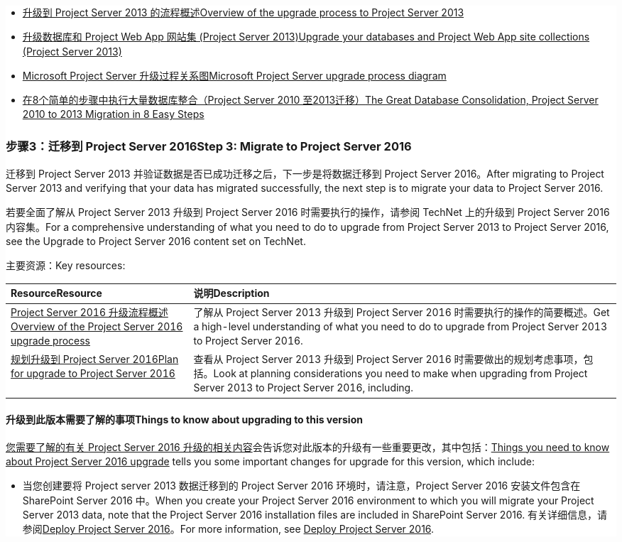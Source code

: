 - [<span data-ttu-id="d66f9-231">升级到 Project Server 2013 的流程概述</span><span class="sxs-lookup"><span data-stu-id="d66f9-231">Overview of the upgrade process to Project Server 2013</span></span>](https://go.microsoft.com/fwlink/p/?linkid=841274)
    
- [<span data-ttu-id="d66f9-232">升级数据库和 Project Web App 网站集 (Project Server 2013)</span><span class="sxs-lookup"><span data-stu-id="d66f9-232">Upgrade your databases and Project Web App site collections (Project Server 2013)</span></span>](https://go.microsoft.com/fwlink/p/?linkid=841272)
    
- [<span data-ttu-id="d66f9-233">Microsoft Project Server 升级过程关系图</span><span class="sxs-lookup"><span data-stu-id="d66f9-233">Microsoft Project Server upgrade process diagram</span></span>](https://go.microsoft.com/fwlink/p/?linkid=841270)
    
- [<span data-ttu-id="d66f9-234">在8个简单的步骤中执行大量数据库整合（Project Server 2010 至2013迁移）</span><span class="sxs-lookup"><span data-stu-id="d66f9-234">The Great Database Consolidation, Project Server 2010 to 2013 Migration in 8 Easy Steps</span></span>](https://go.microsoft.com/fwlink/p/?linkid=841271)
    
### <a name="step-3-migrate-to-project-server-2016"></a><span data-ttu-id="d66f9-235">步骤3：迁移到 Project Server 2016</span><span class="sxs-lookup"><span data-stu-id="d66f9-235">Step 3: Migrate to Project Server 2016</span></span>

<span data-ttu-id="d66f9-236">迁移到 Project Server 2013 并验证数据是否已成功迁移之后，下一步是将数据迁移到 Project Server 2016。</span><span class="sxs-lookup"><span data-stu-id="d66f9-236">After migrating to Project Server 2013 and verifying that your data has migrated successfully, the next step is to migrate your data to Project Server 2016.</span></span>
  
<span data-ttu-id="d66f9-237">若要全面了解从 Project Server 2013 升级到 Project Server 2016 时需要执行的操作，请参阅 TechNet 上的升级到 Project Server 2016 内容集。</span><span class="sxs-lookup"><span data-stu-id="d66f9-237">For a comprehensive understanding of what you need to do to upgrade from Project Server 2013 to Project Server 2016, see the Upgrade to Project Server 2016 content set on TechNet.</span></span>
  
<span data-ttu-id="d66f9-238">主要资源：</span><span class="sxs-lookup"><span data-stu-id="d66f9-238">Key resources:</span></span>
  
|<span data-ttu-id="d66f9-239">**Resource**</span><span class="sxs-lookup"><span data-stu-id="d66f9-239">**Resource**</span></span>|<span data-ttu-id="d66f9-240">**说明**</span><span class="sxs-lookup"><span data-stu-id="d66f9-240">**Description**</span></span>|
|:-----|:-----|
|[<span data-ttu-id="d66f9-241">Project Server 2016 升级流程概述</span><span class="sxs-lookup"><span data-stu-id="d66f9-241">Overview of the Project Server 2016 upgrade process</span></span>](https://go.microsoft.com/fwlink/p/?linkid=841260) <br/> |<span data-ttu-id="d66f9-242">了解从 Project Server 2013 升级到 Project Server 2016 时需要执行的操作的简要概述。</span><span class="sxs-lookup"><span data-stu-id="d66f9-242">Get a high-level understanding of what you need to do to upgrade from Project Server 2013 to Project Server 2016.</span></span>  <br/> |
|[<span data-ttu-id="d66f9-243">规划升级到 Project Server 2016</span><span class="sxs-lookup"><span data-stu-id="d66f9-243">Plan for upgrade to Project Server 2016</span></span>](https://go.microsoft.com/fwlink/p/?linkid=841826) <br/> |<span data-ttu-id="d66f9-244">查看从 Project Server 2013 升级到 Project Server 2016 时需要做出的规划考虑事项，包括。</span><span class="sxs-lookup"><span data-stu-id="d66f9-244">Look at planning considerations you need to make when upgrading from Project Server 2013 to Project Server 2016, including.</span></span>  <br/> |
   
#### <a name="things-to-know-about-upgrading-to-this-version"></a><span data-ttu-id="d66f9-245">升级到此版本需要了解的事项</span><span class="sxs-lookup"><span data-stu-id="d66f9-245">Things to know about upgrading to this version</span></span>

<span data-ttu-id="d66f9-246">[您需要了解的有关 Project Server 2016 升级的相关内容](https://go.microsoft.com/fwlink/p/?linkid=841827)会告诉您对此版本的升级有一些重要更改，其中包括：</span><span class="sxs-lookup"><span data-stu-id="d66f9-246">[Things you need to know about Project Server 2016 upgrade](https://go.microsoft.com/fwlink/p/?linkid=841827) tells you some important changes for upgrade for this version, which include:</span></span> 
  
- <span data-ttu-id="d66f9-247">当您创建要将 Project server 2013 数据迁移到的 Project Server 2016 环境时，请注意，Project Server 2016 安装文件包含在 SharePoint Server 2016 中。</span><span class="sxs-lookup"><span data-stu-id="d66f9-247">When you create your Project Server 2016 environment to which you will migrate your Project Server 2013 data, note that the Project Server 2016 installation files are included in SharePoint Server 2016.</span></span> <span data-ttu-id="d66f9-248">有关详细信息，请参阅[Deploy Project Server 2016](https://go.microsoft.com/fwlink/p/?linkid=841829)。</span><span class="sxs-lookup"><span data-stu-id="d66f9-248">For more information, see [Deploy Project Server 2016](https://go.microsoft.com/fwlink/p/?linkid=841829).</span></span>
    